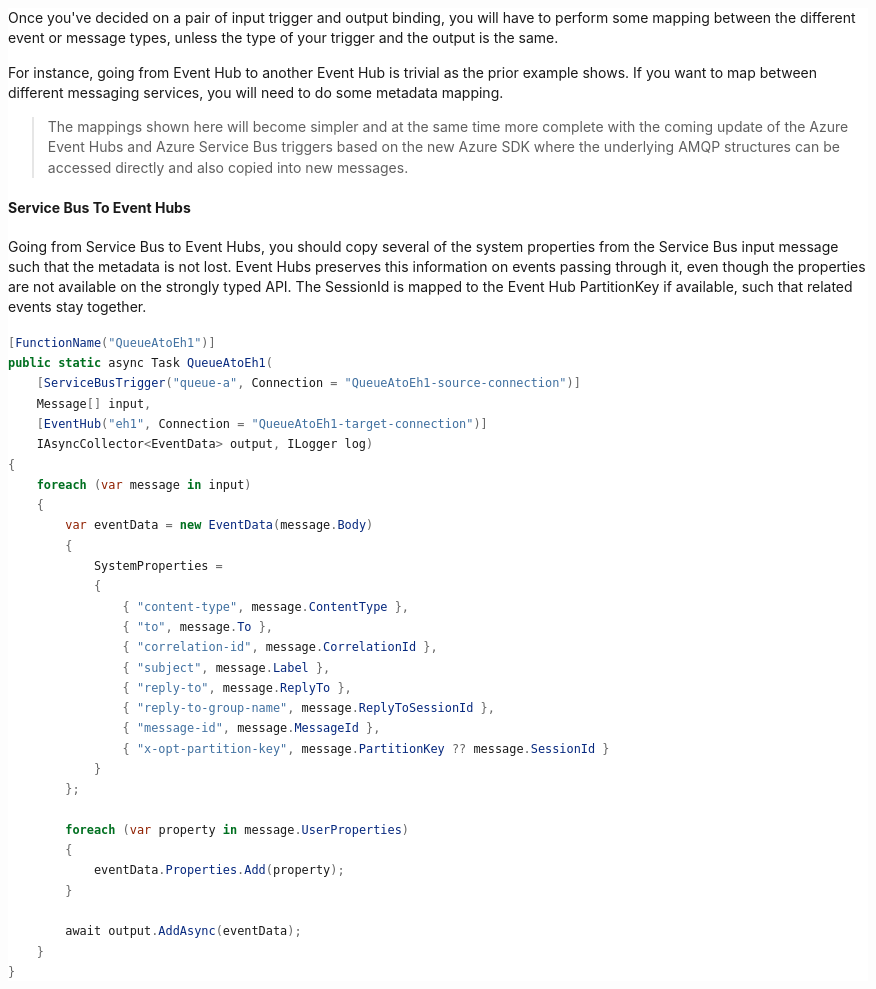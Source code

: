 Once you've decided on a pair of input trigger and output binding, you will have to perform some mapping between the different event or message types, unless the type of your trigger and the output is the same.

For instance, going from Event Hub to another Event Hub is trivial as the prior example shows. If you want to map between different messaging services, you will need to do some metadata mapping.

> The mappings shown here will become simpler and at the same time more complete
> with the coming update of the Azure Event Hubs and Azure Service Bus triggers
> based on the new Azure SDK where the underlying AMQP structures can be accessed
> directly and also copied into new messages.

#### Service Bus To Event Hubs

Going from Service Bus to Event Hubs, you should copy several of the system properties from the Service Bus input message such that the metadata is not lost. Event Hubs preserves this information on events passing through it, even though the properties are not available on the strongly typed API. The SessionId is mapped to the Event Hub PartitionKey if available, such that related events stay together. 

```csharp
[FunctionName("QueueAtoEh1")]
public static async Task QueueAtoEh1(
    [ServiceBusTrigger("queue-a", Connection = "QueueAtoEh1-source-connection")]
    Message[] input, 
    [EventHub("eh1", Connection = "QueueAtoEh1-target-connection")]
    IAsyncCollector<EventData> output, ILogger log)
{
    foreach (var message in input)
    {
        var eventData = new EventData(message.Body)
        {
            SystemProperties =
            {
                { "content-type", message.ContentType },
                { "to", message.To },
                { "correlation-id", message.CorrelationId },
                { "subject", message.Label },
                { "reply-to", message.ReplyTo },
                { "reply-to-group-name", message.ReplyToSessionId },
                { "message-id", message.MessageId },
                { "x-opt-partition-key", message.PartitionKey ?? message.SessionId }
            }
        };

        foreach (var property in message.UserProperties)
        {
            eventData.Properties.Add(property);
        }

        await output.AddAsync(eventData);
    }
}
```
